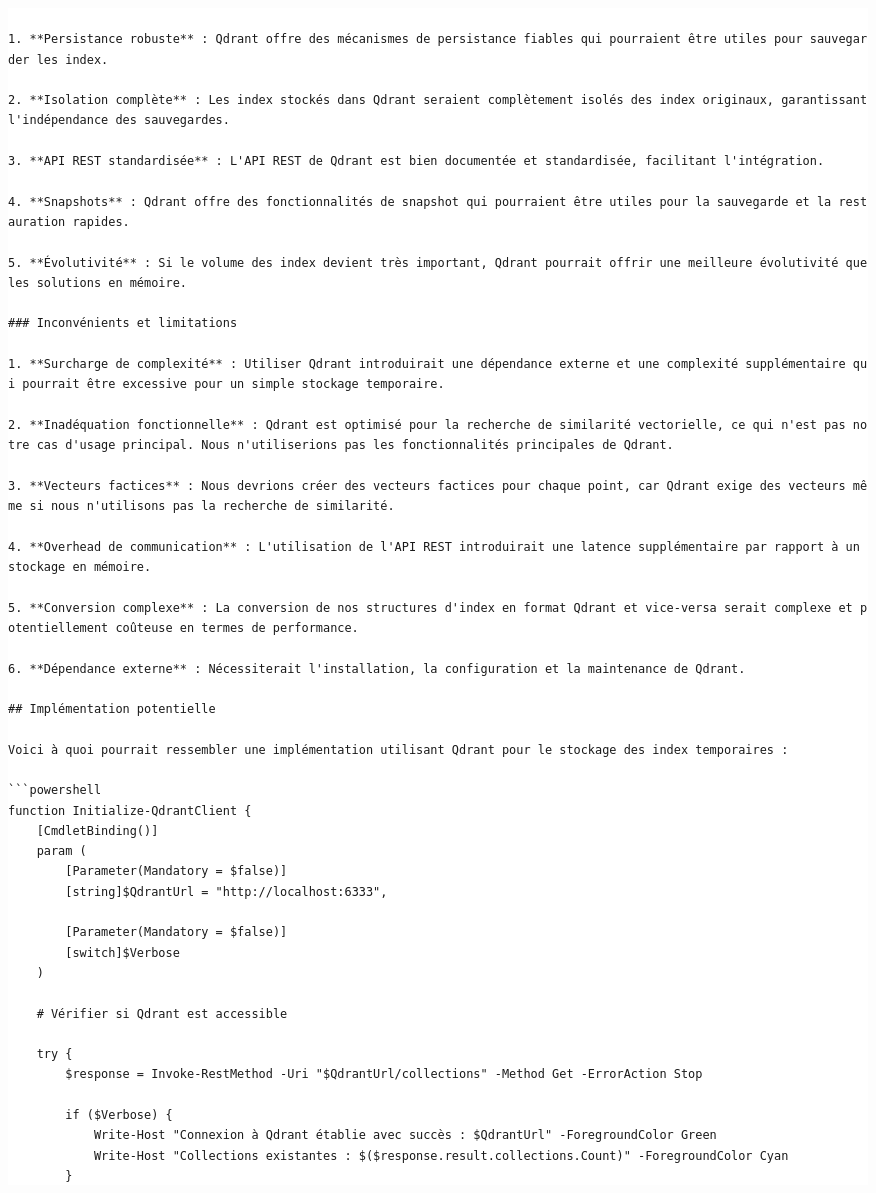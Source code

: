 ```plaintext

1. **Persistance robuste** : Qdrant offre des mécanismes de persistance fiables qui pourraient être utiles pour sauvegarder les index.

2. **Isolation complète** : Les index stockés dans Qdrant seraient complètement isolés des index originaux, garantissant l'indépendance des sauvegardes.

3. **API REST standardisée** : L'API REST de Qdrant est bien documentée et standardisée, facilitant l'intégration.

4. **Snapshots** : Qdrant offre des fonctionnalités de snapshot qui pourraient être utiles pour la sauvegarde et la restauration rapides.

5. **Évolutivité** : Si le volume des index devient très important, Qdrant pourrait offrir une meilleure évolutivité que les solutions en mémoire.

### Inconvénients et limitations

1. **Surcharge de complexité** : Utiliser Qdrant introduirait une dépendance externe et une complexité supplémentaire qui pourrait être excessive pour un simple stockage temporaire.

2. **Inadéquation fonctionnelle** : Qdrant est optimisé pour la recherche de similarité vectorielle, ce qui n'est pas notre cas d'usage principal. Nous n'utiliserions pas les fonctionnalités principales de Qdrant.

3. **Vecteurs factices** : Nous devrions créer des vecteurs factices pour chaque point, car Qdrant exige des vecteurs même si nous n'utilisons pas la recherche de similarité.

4. **Overhead de communication** : L'utilisation de l'API REST introduirait une latence supplémentaire par rapport à un stockage en mémoire.

5. **Conversion complexe** : La conversion de nos structures d'index en format Qdrant et vice-versa serait complexe et potentiellement coûteuse en termes de performance.

6. **Dépendance externe** : Nécessiterait l'installation, la configuration et la maintenance de Qdrant.

## Implémentation potentielle

Voici à quoi pourrait ressembler une implémentation utilisant Qdrant pour le stockage des index temporaires :

```powershell
function Initialize-QdrantClient {
    [CmdletBinding()]
    param (
        [Parameter(Mandatory = $false)]
        [string]$QdrantUrl = "http://localhost:6333",
        
        [Parameter(Mandatory = $false)]
        [switch]$Verbose
    )
    
    # Vérifier si Qdrant est accessible

    try {
        $response = Invoke-RestMethod -Uri "$QdrantUrl/collections" -Method Get -ErrorAction Stop
        
        if ($Verbose) {
            Write-Host "Connexion à Qdrant établie avec succès : $QdrantUrl" -ForegroundColor Green
            Write-Host "Collections existantes : $($response.result.collections.Count)" -ForegroundColor Cyan
        }
```